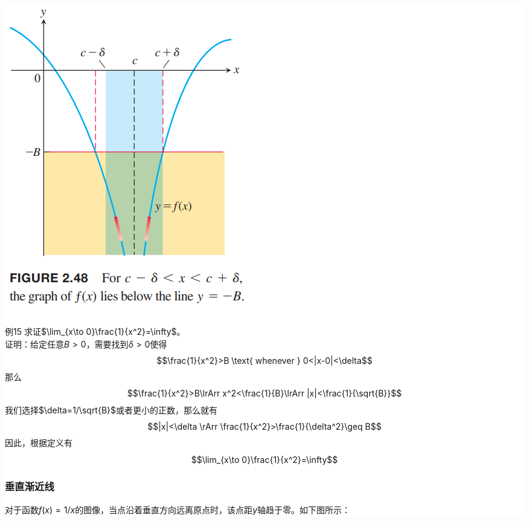 ![](050.140.png)

例15 求证$\lim_{x\to 0}\frac{1}{x^2}=\infty$。  
证明：给定任意$B>0$，需要找到$\delta>0$使得
$$\frac{1}{x^2}>B  \text{ whenever } 0<|x-0|<\delta$$
那么
$$\frac{1}{x^2}>B\lrArr x^2<\frac{1}{B}\lrArr |x|<\frac{1}{\sqrt{B}}$$
我们选择$\delta=1/\sqrt{B}$或者更小的正数，那么就有
$$|x|<\delta \rArr \frac{1}{x^2}>\frac{1}{\delta^2}\geq B$$
因此，根据定义有
$$\lim_{x\to 0}\frac{1}{x^2}=\infty$$

### 垂直渐近线
对于函数$f(x)=1/x$的图像，当点沿着垂直方向远离原点时，该点距$y$轴趋于零。如下图所示：  
